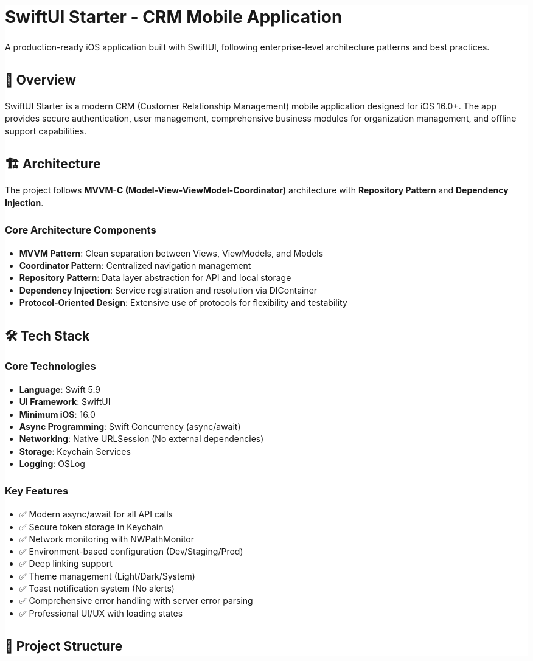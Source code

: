 # SwiftUI Starter - CRM Mobile Application

A production-ready iOS application built with SwiftUI, following enterprise-level architecture patterns and best practices.

## 📱 Overview

SwiftUI Starter is a modern CRM (Customer Relationship Management) mobile application designed for iOS 16.0+. The app provides secure authentication, user management, comprehensive business modules for organization management, and offline support capabilities.

## 🏗 Architecture

The project follows **MVVM-C (Model-View-ViewModel-Coordinator)** architecture with **Repository Pattern** and **Dependency Injection**.

### Core Architecture Components

- **MVVM Pattern**: Clean separation between Views, ViewModels, and Models
- **Coordinator Pattern**: Centralized navigation management
- **Repository Pattern**: Data layer abstraction for API and local storage
- **Dependency Injection**: Service registration and resolution via DIContainer
- **Protocol-Oriented Design**: Extensive use of protocols for flexibility and testability

## 🛠 Tech Stack

### Core Technologies
- **Language**: Swift 5.9
- **UI Framework**: SwiftUI
- **Minimum iOS**: 16.0
- **Async Programming**: Swift Concurrency (async/await)
- **Networking**: Native URLSession (No external dependencies)
- **Storage**: Keychain Services
- **Logging**: OSLog

### Key Features
- ✅ Modern async/await for all API calls
- ✅ Secure token storage in Keychain
- ✅ Network monitoring with NWPathMonitor
- ✅ Environment-based configuration (Dev/Staging/Prod)
- ✅ Deep linking support
- ✅ Theme management (Light/Dark/System)
- ✅ Toast notification system (No alerts)
- ✅ Comprehensive error handling with server error parsing
- ✅ Professional UI/UX with loading states

## 📁 Project Structure
